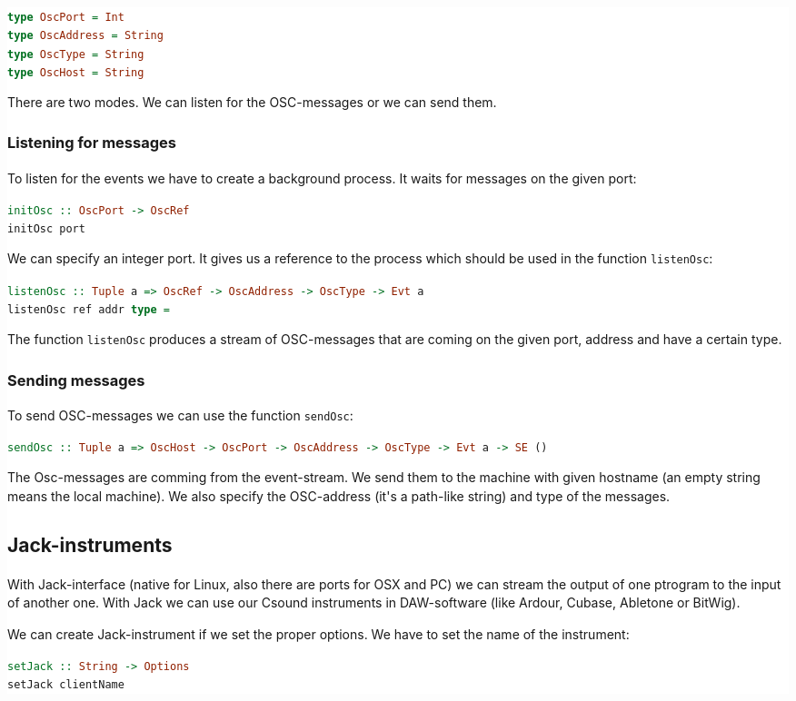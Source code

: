 ~~~haskell
type OscPort = Int
type OscAddress = String
type OscType = String
type OscHost = String
~~~

There are two modes. We can listen for the OSC-messages or we can 
send them. 

### Listening for messages

To listen for the events we have to create a background process.
It waits for messages on the given port:

~~~haskell
initOsc :: OscPort -> OscRef
initOsc port
~~~

We can specify an integer port. It gives us a reference to the process
which should be used in the function `listenOsc`:

~~~haskell
listenOsc :: Tuple a => OscRef -> OscAddress -> OscType -> Evt a
listenOsc ref addr type =
~~~

The function `listenOsc` produces a stream of OSC-messages that are
coming on the given port, address and have a certain type.


### Sending messages

To send OSC-messages we can use the function `sendOsc`:

~~~haskell
sendOsc :: Tuple a => OscHost -> OscPort -> OscAddress -> OscType -> Evt a -> SE ()
~~~

The Osc-messages are comming from the event-stream. We send them
to the machine with given hostname (an empty string means the local machine).
We also specify the OSC-address (it's a path-like string) and type of the messages.


Jack-instruments
---------------------------------------

With Jack-interface (native for Linux, also there are ports for OSX and PC) 
we can stream the output of one ptrogram to the input of another one. 
With Jack we can use our Csound instruments in DAW-software 
(like Ardour, Cubase, Abletone or BitWig).

We can create Jack-instrument if we set the proper options.
We have to set the name of the instrument:

~~~haskell
setJack :: String -> Options
setJack clientName
~~~
